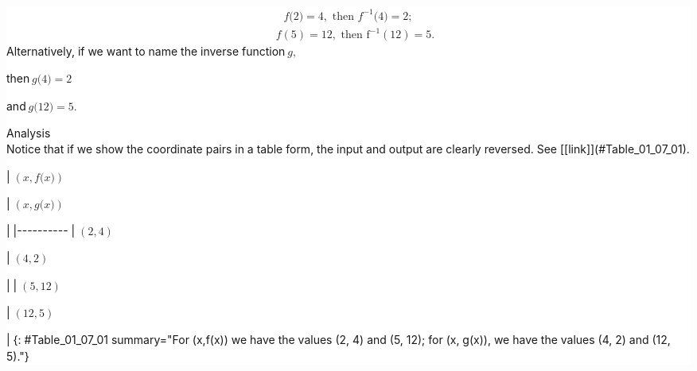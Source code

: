 <div data-type="equation" class="equation unnumbered" data-label="">
<math xmlns="http://www.w3.org/1998/Math/MathML" display="block"> <mrow> <mtable> <mtr> <mtd> <mrow> <mi>f</mi><mo stretchy="false">(</mo><mn>2</mn><mo stretchy="false">)</mo><mo>=</mo><mn>4</mn><mo>,</mo><mtext> then </mtext><msup> <mi>f</mi> <mrow> <mo>−</mo><mn>1</mn></mrow> </msup> <mo stretchy="false">(</mo><mn>4</mn><mo stretchy="false">)</mo><mo>=</mo><mn>2</mn><mo>;</mo></mrow> </mtd> </mtr> <mtr> <mtd> <mrow> <mtext> </mtext><mtext> </mtext><mtext> </mtext><mtext> </mtext><mtext> </mtext><mtext> </mtext><mi>f</mi><mrow><mo>(</mo> <mn>5</mn> <mo>)</mo></mrow><mo>=</mo><mn>12</mn><mo>,</mo><msup> <mrow> <mtext> then f</mtext></mrow> <mrow> <mo>−</mo><mn>1</mn></mrow> </msup> <mrow><mo>(</mo> <mrow> <mn>12</mn></mrow> <mo>)</mo></mrow><mo>=</mo><mn>5.</mn></mrow> </mtd> </mtr> </mtable></mrow> </math>
</div>
Alternatively, if we want to name the inverse function<math xmlns="http://www.w3.org/1998/Math/MathML"> <mrow> <mtext> </mtext><mi>g</mi><mo>,</mo><mtext> </mtext></mrow> </math>

then<math xmlns="http://www.w3.org/1998/Math/MathML"> <mrow> <mtext> </mtext><mi>g</mi><mo stretchy="false">(</mo><mn>4</mn><mo stretchy="false">)</mo><mo>=</mo><mn>2</mn><mtext> </mtext></mrow> </math>

and<math xmlns="http://www.w3.org/1998/Math/MathML"> <mrow> <mtext> </mtext><mi>g</mi><mo stretchy="false">(</mo><mn>12</mn><mo stretchy="false">)</mo><mo>=</mo><mn>5.</mn></mrow> </math>

</div>
<div data-type="commentary" class="commentary" markdown="1">
<div data-type="title">
Analysis
</div>
Notice that if we show the coordinate pairs in a table form, the input and output are clearly reversed. See [[link]](#Table_01_07_01).

| <math xmlns="http://www.w3.org/1998/Math/MathML"> <mrow> <mrow><mo>(</mo> <mrow> <mi>x</mi><mo>,</mo><mi>f</mi><mo stretchy="false">(</mo><mi>x</mi><mo stretchy="false">)</mo></mrow> <mo>)</mo></mrow></mrow> </math>

 | <math xmlns="http://www.w3.org/1998/Math/MathML"> <mrow> <mrow><mo>(</mo> <mrow> <mi>x</mi><mo>,</mo><mi>g</mi><mo stretchy="false">(</mo><mi>x</mi><mo stretchy="false">)</mo></mrow> <mo>)</mo></mrow></mrow> </math>

 |
|----------
| <math xmlns="http://www.w3.org/1998/Math/MathML"> <mrow> <mrow><mo>(</mo> <mrow> <mn>2</mn><mo>,</mo><mn>4</mn></mrow> <mo>)</mo></mrow></mrow> </math>

 | <math xmlns="http://www.w3.org/1998/Math/MathML"> <mrow> <mrow><mo>(</mo> <mrow> <mn>4</mn><mo>,</mo><mn>2</mn></mrow> <mo>)</mo></mrow></mrow> </math>

 |
| <math xmlns="http://www.w3.org/1998/Math/MathML"> <mrow> <mrow><mo>(</mo> <mrow> <mn>5</mn><mo>,</mo><mn>12</mn></mrow> <mo>)</mo></mrow></mrow> </math>

 | <math xmlns="http://www.w3.org/1998/Math/MathML"> <mrow> <mrow><mo>(</mo> <mrow> <mn>12</mn><mo>,</mo><mn>5</mn></mrow> <mo>)</mo></mrow></mrow> </math>

 |
{: #Table_01_07_01 summary="For (x,f(x)) we have the values (2, 4) and (5, 12); for (x, g(x)), we have the values (4, 2) and (12, 5)."}

</div>
</div>
</div>
